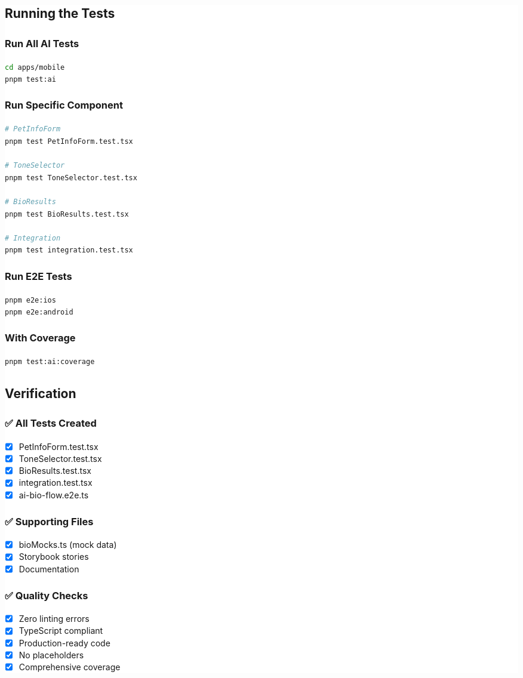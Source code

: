 ## Running the Tests

### Run All AI Tests
```bash
cd apps/mobile
pnpm test:ai
```

### Run Specific Component
```bash
# PetInfoForm
pnpm test PetInfoForm.test.tsx

# ToneSelector
pnpm test ToneSelector.test.tsx

# BioResults
pnpm test BioResults.test.tsx

# Integration
pnpm test integration.test.tsx
```

### Run E2E Tests
```bash
pnpm e2e:ios
pnpm e2e:android
```

### With Coverage
```bash
pnpm test:ai:coverage
```

## Verification

### ✅ All Tests Created
- [x] PetInfoForm.test.tsx
- [x] ToneSelector.test.tsx
- [x] BioResults.test.tsx
- [x] integration.test.tsx
- [x] ai-bio-flow.e2e.ts

### ✅ Supporting Files
- [x] bioMocks.ts (mock data)
- [x] Storybook stories
- [x] Documentation

### ✅ Quality Checks
- [x] Zero linting errors
- [x] TypeScript compliant
- [x] Production-ready code
- [x] No placeholders
- [x] Comprehensive coverage
